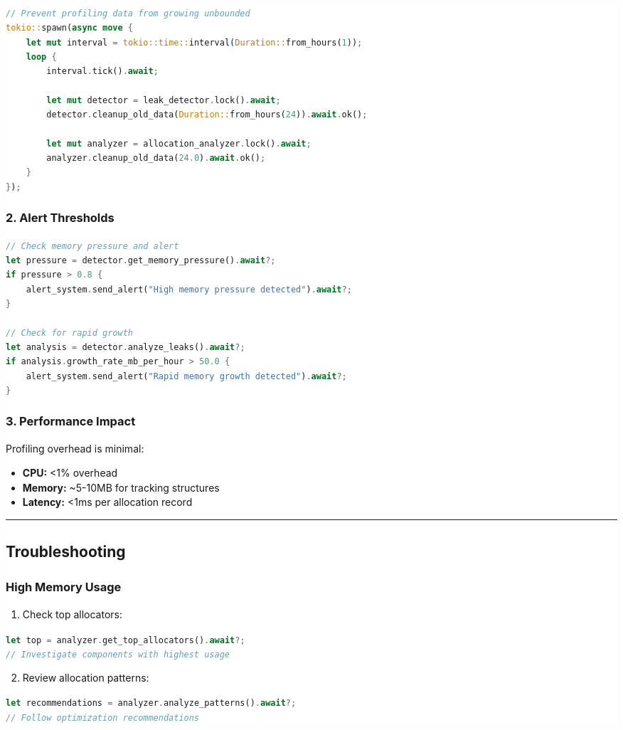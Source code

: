```rust
// Prevent profiling data from growing unbounded
tokio::spawn(async move {
    let mut interval = tokio::time::interval(Duration::from_hours(1));
    loop {
        interval.tick().await;

        let mut detector = leak_detector.lock().await;
        detector.cleanup_old_data(Duration::from_hours(24)).await.ok();

        let mut analyzer = allocation_analyzer.lock().await;
        analyzer.cleanup_old_data(24.0).await.ok();
    }
});
```

### 2. Alert Thresholds

```rust
// Check memory pressure and alert
let pressure = detector.get_memory_pressure().await?;
if pressure > 0.8 {
    alert_system.send_alert("High memory pressure detected").await?;
}

// Check for rapid growth
let analysis = detector.analyze_leaks().await?;
if analysis.growth_rate_mb_per_hour > 50.0 {
    alert_system.send_alert("Rapid memory growth detected").await?;
}
```

### 3. Performance Impact

Profiling overhead is minimal:
- **CPU:** <1% overhead
- **Memory:** ~5-10MB for tracking structures
- **Latency:** <1ms per allocation record

---

## Troubleshooting

### High Memory Usage

1. Check top allocators:
```rust
let top = analyzer.get_top_allocators().await?;
// Investigate components with highest usage
```

2. Review allocation patterns:
```rust
let recommendations = analyzer.analyze_patterns().await?;
// Follow optimization recommendations
```
